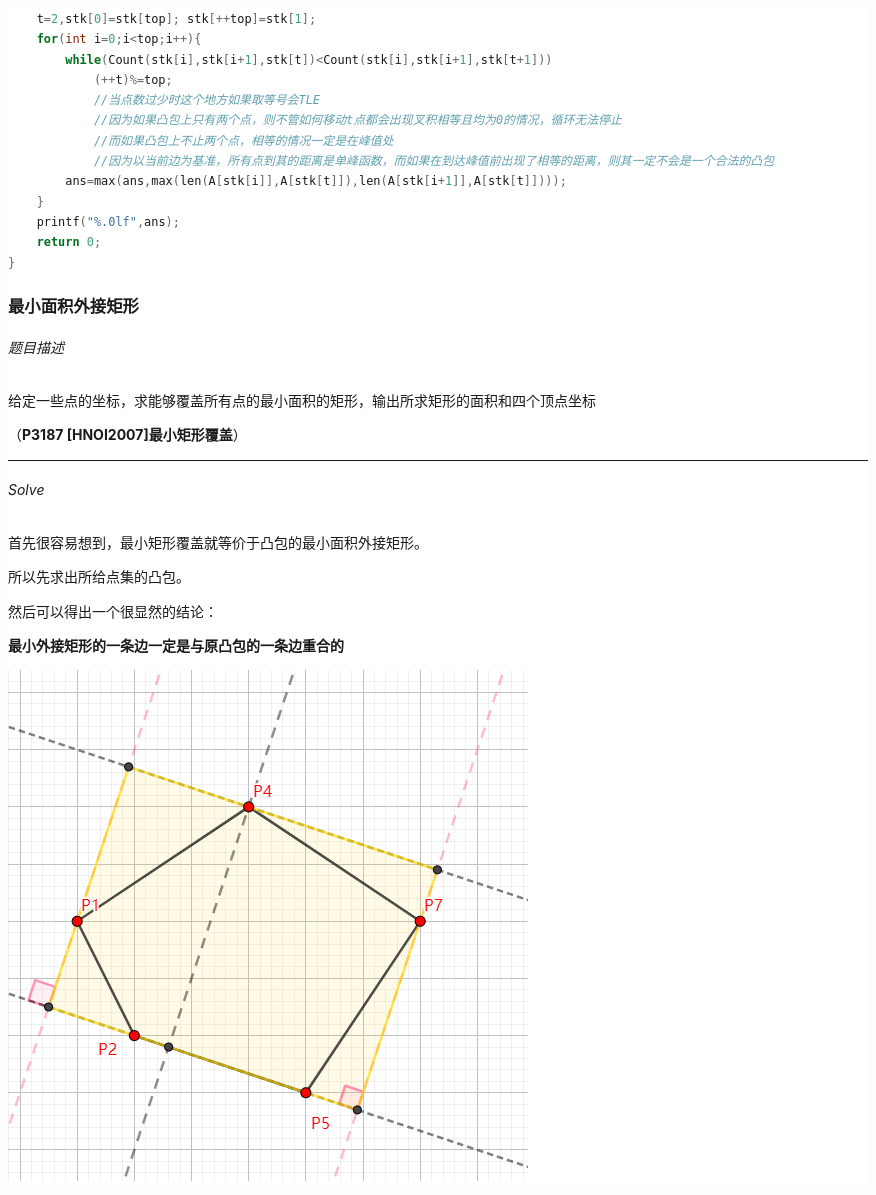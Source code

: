 ```c++
	t=2,stk[0]=stk[top]; stk[++top]=stk[1];
	for(int i=0;i<top;i++){
		while(Count(stk[i],stk[i+1],stk[t])<Count(stk[i],stk[i+1],stk[t+1])) 
			(++t)%=top; 
        	//当点数过少时这个地方如果取等号会TLE 
			//因为如果凸包上只有两个点，则不管如何移动t点都会出现叉积相等且均为0的情况，循环无法停止
			//而如果凸包上不止两个点，相等的情况一定是在峰值处 
			//因为以当前边为基准，所有点到其的距离是单峰函数，而如果在到达峰值前出现了相等的距离，则其一定不会是一个合法的凸包 
		ans=max(ans,max(len(A[stk[i]],A[stk[t]]),len(A[stk[i+1]],A[stk[t]])));
	}
	printf("%.0lf",ans);
    return 0;
}
```

### 最小面积外接矩形

###### 题目描述

给定一些点的坐标，求能够覆盖所有点的最小面积的矩形，输出所求矩形的面积和四个顶点坐标

（**P3187 [HNOI2007]最小矩形覆盖**）

------

###### Solve

首先很容易想到，最小矩形覆盖就等价于凸包的最小面积外接矩形。

所以先求出所给点集的凸包。

然后可以得出一个很显然的结论：

**最小外接矩形的一条边一定是与原凸包的一条边重合的** 

![](./计算几何-图备份/d0f7615ebf436872c0d2b8dbacec49f6.png)
